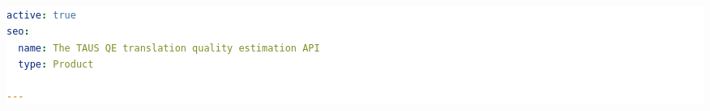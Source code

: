 ```yaml
active: true
seo:
  name: The TAUS QE translation quality estimation API
  type: Product

---
```



